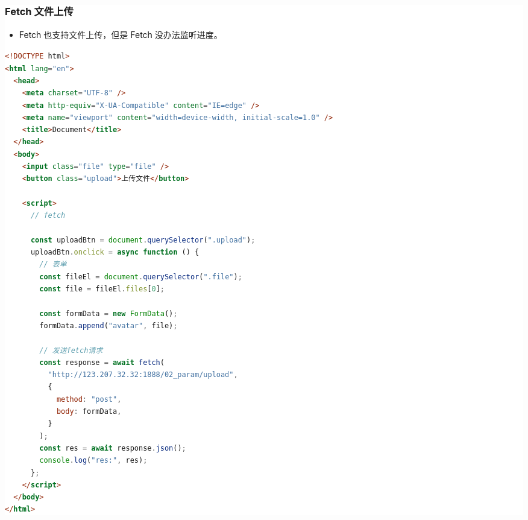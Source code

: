 ### Fetch 文件上传

- Fetch 也支持文件上传，但是 Fetch 没办法监听进度。

```html
<!DOCTYPE html>
<html lang="en">
  <head>
    <meta charset="UTF-8" />
    <meta http-equiv="X-UA-Compatible" content="IE=edge" />
    <meta name="viewport" content="width=device-width, initial-scale=1.0" />
    <title>Document</title>
  </head>
  <body>
    <input class="file" type="file" />
    <button class="upload">上传文件</button>

    <script>
      // fetch

      const uploadBtn = document.querySelector(".upload");
      uploadBtn.onclick = async function () {
        // 表单
        const fileEl = document.querySelector(".file");
        const file = fileEl.files[0];

        const formData = new FormData();
        formData.append("avatar", file);

        // 发送fetch请求
        const response = await fetch(
          "http://123.207.32.32:1888/02_param/upload",
          {
            method: "post",
            body: formData,
          }
        );
        const res = await response.json();
        console.log("res:", res);
      };
    </script>
  </body>
</html>
```
